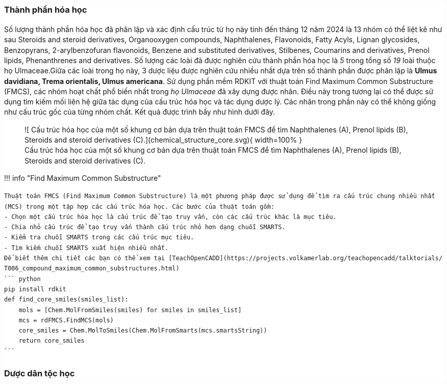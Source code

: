 ### Thành phần hóa học 

Số lượng thành phần hóa học đã phân lập và xác định cấu trúc từ họ này tính đến tháng 12 năm 2024 là 13 nhóm có thể liệt kê như sau Steroids and steroid derivatives, Organooxygen compounds, Naphthalenes, Flavonoids, Fatty Acyls, Lignan glycosides, Benzopyrans, 2-arylbenzofuran flavonoids, Benzene and substituted derivatives, Stilbenes, Coumarins and derivatives, Prenol lipids, Phenanthrenes and derivatives. Số lượng các loài đã được nghiên cứu thành phần hóa học là *5* trong tổng số *19* loài thuộc họ Ulmaceae.Giữa các loài trong họ này, 3 dược liệu được nghiên cứu nhiều nhất dựa trên số thành phần được phân lập là **Ulmus davidiana, Trema orientalis, Ulmus americana**. Sử dụng phần mềm RDKIT với thuật toán  Find Maximum Common Substructure (FMCS), các nhóm hoạt chất phổ biến nhất trong *họ Ulmaceae* đã xây dựng được nhân. Điều này trong tương lại có thể được sử dụng tìm kiếm mối liên hệ giữa tác dụng của cấu trúc hóa học và tác dụng dược lý. Các nhân trong phần này có thể không giống như cấu trúc gốc của từng nhóm chất. Kết quả được trình bầy như hình dưới đây.

<figure markdown="span">
    ![ Cấu trúc hóa học của một số khung cơ bản dựa trên thuật toán FMCS để tìm Naphthalenes (A), Prenol lipids (B), Steroids and steroid derivatives (C).](chemical_structure_core.svg){ width=100% }
    <figcaption> Cấu trúc hóa học của một số khung cơ bản dựa trên thuật toán FMCS để tìm Naphthalenes (A), Prenol lipids (B), Steroids and steroid derivatives (C).</figcaption>
</figure>


!!! info  "Find Maximum Common Substructure"
    
    Thuật toán FMCS (Find Maximum Common Substructure) là một phương pháp được sử dụng để tìm ra cấu trúc chung nhiều nhất (MCS) trong một tập hợp các cấu trúc hóa học. Các bước của thuật toán gồm:
    - Chọn một cấu trúc hóa học là cấu trúc để tạo truy vấn, còn các cấu trúc khác là mục tiêu.
    - Chia nhỏ cấu trúc để tạo truy vấn thành cấu trúc nhỏ hơn dạng chuỗi SMARTS.
    - Kiểm tra chuỗi SMARTS trong các cấu trúc mục tiêu.
    - Tìm kiếm chuỗi SMARTS xuất hiện nhiều nhất.
    Để biết thêm chi tiết các bạn có thể xem tại [TeachOpenCADD](https://projects.volkamerlab.org/teachopencadd/talktorials/T006_compound_maximum_common_substructures.html)
    ``` python
    pip install rdkit
    def find_core_smiles(smiles_list):
        mols = [Chem.MolFromSmiles(smiles) for smiles in smiles_list]
        mcs = rdFMCS.FindMCS(mols)
        core_smiles = Chem.MolToSmiles(Chem.MolFromSmarts(mcs.smartsString))
        return core_smiles
    ```

### Dược dân tộc học
